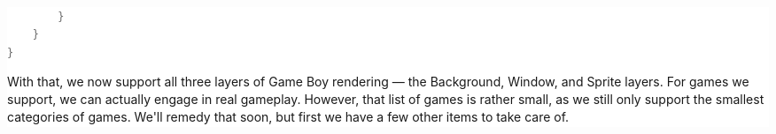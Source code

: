 ```rust
        }
    }
}
```

With that, we now support all three layers of Game Boy rendering &mdash; the Background, Window, and Sprite layers. For games we support, we can actually engage in real gameplay. However, that list of games is rather small, as we still only support the smallest categories of games. We'll remedy that soon, but first we have a few other items to take care of.
